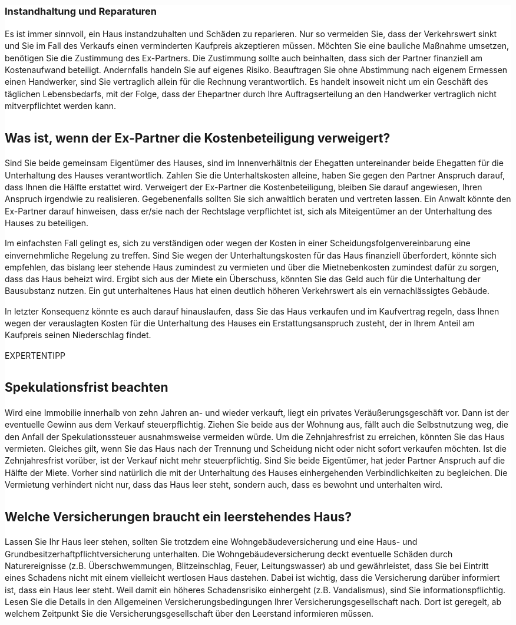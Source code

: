 ### Instandhaltung und Reparaturen

Es ist immer sinnvoll, ein Haus instandzuhalten und Schäden zu reparieren. Nur so vermeiden Sie, dass der Verkehrswert sinkt und Sie im Fall des Verkaufs einen verminderten Kaufpreis akzeptieren müssen. Möchten Sie eine bauliche Maßnahme umsetzen, benötigen Sie die Zustimmung des Ex-Partners. Die Zustimmung sollte auch beinhalten, dass sich der Partner finanziell am Kostenaufwand beteiligt. Andernfalls handeln Sie auf eigenes Risiko. Beauftragen Sie ohne Abstimmung nach eigenem Ermessen einen Handwerker, sind Sie vertraglich allein für die Rechnung verantwortlich. Es handelt insoweit nicht um ein Geschäft des täglichen Lebensbedarfs, mit der Folge, dass der Ehepartner durch Ihre Auftragserteilung an den Handwerker vertraglich nicht mitverpflichtet werden kann.

## Was ist, wenn der Ex-Partner die Kostenbeteiligung verweigert?

Sind Sie beide gemeinsam Eigentümer des Hauses, sind im Innenverhältnis der Ehegatten untereinander beide Ehegatten für die Unterhaltung des Hauses verantwortlich. Zahlen Sie die Unterhaltskosten alleine, haben Sie gegen den Partner Anspruch darauf, dass Ihnen die Hälfte erstattet wird. Verweigert der Ex-Partner die Kostenbeteiligung, bleiben Sie darauf angewiesen, Ihren Anspruch irgendwie zu realisieren. Gegebenenfalls sollten Sie sich anwaltlich beraten und vertreten lassen. Ein Anwalt könnte den Ex-Partner darauf hinweisen, dass er/sie nach der Rechtslage verpflichtet ist, sich als Miteigentümer an der Unterhaltung des Hauses zu beteiligen.

Im einfachsten Fall gelingt es, sich zu verständigen oder wegen der Kosten in einer Scheidungsfolgenvereinbarung eine einvernehmliche Regelung zu treffen. Sind Sie wegen der Unterhaltungskosten für das Haus finanziell überfordert, könnte sich empfehlen, das bislang leer stehende Haus zumindest zu vermieten und über die Mietnebenkosten zumindest dafür zu sorgen, dass das Haus beheizt wird. Ergibt sich aus der Miete ein Überschuss, könnten Sie das Geld auch für die Unterhaltung der Bausubstanz nutzen. Ein gut unterhaltenes Haus hat einen deutlich höheren Verkehrswert als ein vernachlässigtes Gebäude.

In letzter Konsequenz könnte es auch darauf hinauslaufen, dass Sie das Haus verkaufen und im Kaufvertrag regeln, dass Ihnen wegen der verauslagten Kosten für die Unterhaltung des Hauses ein Erstattungsanspruch zusteht, der in Ihrem Anteil am Kaufpreis seinen Niederschlag findet.

EXPERTENTIPP

## Spekulationsfrist beachten

Wird eine Immobilie innerhalb von zehn Jahren an- und wieder verkauft, liegt ein privates Veräußerungsgeschäft vor. Dann ist der eventuelle Gewinn aus dem Verkauf steuerpflichtig. Ziehen Sie beide aus der Wohnung aus, fällt auch die Selbstnutzung weg, die den Anfall der Spekulationssteuer ausnahmsweise vermeiden würde. Um die Zehnjahresfrist zu erreichen, könnten Sie das Haus vermieten. Gleiches gilt, wenn Sie das Haus nach der Trennung und Scheidung nicht oder nicht sofort verkaufen möchten. Ist die Zehnjahresfrist vorüber, ist der Verkauf nicht mehr steuerpflichtig. Sind Sie beide Eigentümer, hat jeder Partner Anspruch auf die Hälfte der Miete. Vorher sind natürlich die mit der Unterhaltung des Hauses einhergehenden Verbindlichkeiten zu begleichen. Die Vermietung verhindert nicht nur, dass das Haus leer steht, sondern auch, dass es bewohnt und unterhalten wird.

## Welche Versicherungen braucht ein leerstehendes Haus?

Lassen Sie Ihr Haus leer stehen, sollten Sie trotzdem eine Wohngebäudeversicherung und eine Haus- und Grundbesitzerhaftpflichtversicherung unterhalten. Die Wohngebäudeversicherung deckt eventuelle Schäden durch Naturereignisse (z.B. Überschwemmungen, Blitzeinschlag, Feuer, Leitungswasser) ab und gewährleistet, dass Sie bei Eintritt eines Schadens nicht mit einem vielleicht wertlosen Haus dastehen. Dabei ist wichtig, dass die Versicherung darüber informiert ist, dass ein Haus leer steht. Weil damit ein höheres Schadensrisiko einhergeht (z.B. Vandalismus), sind Sie informationspflichtig. Lesen Sie die Details in den Allgemeinen Versicherungsbedingungen Ihrer Versicherungsgesellschaft nach. Dort ist geregelt, ab welchem Zeitpunkt Sie die Versicherungsgesellschaft über den Leerstand informieren müssen.
